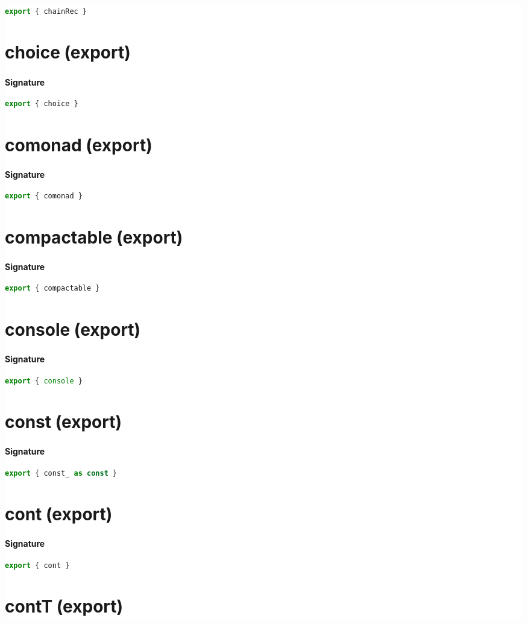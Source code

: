 ```ts
export { chainRec }
```

# choice (export)

**Signature**

```ts
export { choice }
```

# comonad (export)

**Signature**

```ts
export { comonad }
```

# compactable (export)

**Signature**

```ts
export { compactable }
```

# console (export)

**Signature**

```ts
export { console }
```

# const (export)

**Signature**

```ts
export { const_ as const }
```

# cont (export)

**Signature**

```ts
export { cont }
```

# contT (export)
